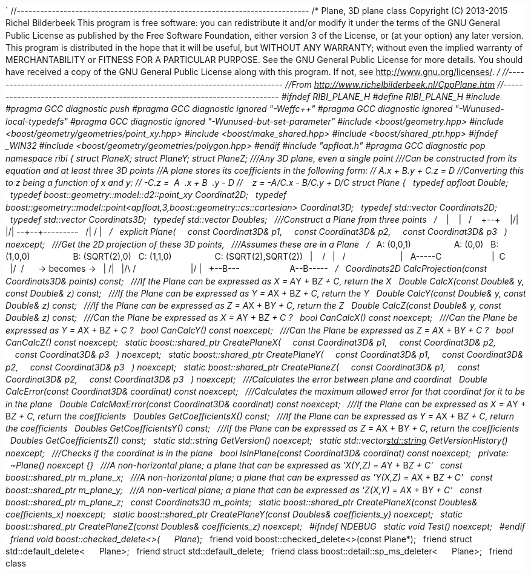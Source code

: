 
` //--------------------------------------------------------------------------- /* Plane, 3D plane class Copyright (C) 2013-2015 Richel Bilderbeek  This program is free software: you can redistribute it and/or modify it under the terms of the GNU General Public License as published by the Free Software Foundation, either version 3 of the License, or (at your option) any later version.  This program is distributed in the hope that it will be useful, but WITHOUT ANY WARRANTY; without even the implied warranty of MERCHANTABILITY or FITNESS FOR A PARTICULAR PURPOSE. See the GNU General Public License for more details. You should have received a copy of the GNU General Public License along with this program. If not, see <http://www.gnu.org/licenses/>. */ //--------------------------------------------------------------------------- //From http://www.richelbilderbeek.nl/CppPlane.htm //--------------------------------------------------------------------------- #ifndef RIBI_PLANE_H #define RIBI_PLANE_H  #include <vector> #pragma GCC diagnostic push #pragma GCC diagnostic ignored "-Weffc++" #pragma GCC diagnostic ignored "-Wunused-local-typedefs" #pragma GCC diagnostic ignored "-Wunused-but-set-parameter" #include <boost/geometry.hpp> #include <boost/geometry/geometries/point_xy.hpp> #include <boost/make_shared.hpp> #include <boost/shared_ptr.hpp> #ifndef _WIN32 #include <boost/geometry/geometries/polygon.hpp> #endif  #include "apfloat.h" #pragma GCC diagnostic pop  namespace ribi {  struct PlaneX; struct PlaneY; struct PlaneZ;  ///Any 3D plane, even a single point ///Can be constructed from its equation and at least three 3D points //A plane stores its coefficients in the following form: // A.x + B.y + C.z = D //Converting this to z being a function of x and y: // -C.z =  A  .x + B  .y - D //    z = -A/C.x - B/C.y + D/C struct Plane {   typedef apfloat Double;   typedef boost::geometry::model::d2::point_xy<apfloat> Coordinat2D;   typedef boost::geometry::model::point<apfloat,3,boost::geometry::cs::cartesian> Coordinat3D;   typedef std::vector<Coordinat2D> Coordinats2D;   typedef std::vector<Coordinat3D> Coordinats3D;   typedef std::vector<Double> Doubles;    ///Construct a Plane from three points   /*     |    |   /    +--+    |\/|    |/\|  --+--+---------   /|  / |    */   explicit Plane(     const Coordinat3D& p1,     const Coordinat3D& p2,     const Coordinat3D& p3   ) noexcept;    ///Get the 2D projection of these 3D points,   ///Assumes these are in a Plane   /*    A: (0,0,1)                  A: (0,0)   B: (1,0,0)                  B: (SQRT(2),0)   C: (1,1,0)                  C: (SQRT(2),SQRT(2))    |    /   |   /                       |   A-----C                     |  C   |\/  /      -> becomes ->   | /|   |/\ /                       |/ |   +--B---                     A--B-----    */   Coordinats2D CalcProjection(const Coordinats3D& points) const;    ///If the Plane can be expressed as X = A*Y + B*Z + C, return the X   Double CalcX(const Double& y, const Double& z) const;    ///If the Plane can be expressed as Y = A*X + B*Z + C, return the Y   Double CalcY(const Double& y, const Double& z) const;    ///If the Plane can be expressed as Z = A*X + B*Y + C, return the Z   Double CalcZ(const Double& y, const Double& z) const;    ///Can the Plane be expressed as X = A*Y + B*Z + C ?   bool CanCalcX() const noexcept;    ///Can the Plane be expressed as Y = A*X + B*Z + C ?   bool CanCalcY() const noexcept;    ///Can the Plane be expressed as Z = A*X + B*Y + C ?   bool CanCalcZ() const noexcept;    static boost::shared_ptr<PlaneX> CreatePlaneX(     const Coordinat3D& p1,     const Coordinat3D& p2,     const Coordinat3D& p3   ) noexcept;    static boost::shared_ptr<PlaneY> CreatePlaneY(     const Coordinat3D& p1,     const Coordinat3D& p2,     const Coordinat3D& p3   ) noexcept;    static boost::shared_ptr<PlaneZ> CreatePlaneZ(     const Coordinat3D& p1,     const Coordinat3D& p2,     const Coordinat3D& p3   ) noexcept;    ///Calculates the error between plane and coordinat   Double CalcError(const Coordinat3D& coordinat) const noexcept;    ///Calculates the maximum allowed error for that coordinat for it to be in the plane   Double CalcMaxError(const Coordinat3D& coordinat) const noexcept;    ///If the Plane can be expressed as X = A*Y + B*Z + C, return the coefficients   Doubles GetCoefficientsX() const;    ///If the Plane can be expressed as Y = A*X + B*Z + C, return the coefficients   Doubles GetCoefficientsY() const;    ///If the Plane can be expressed as Z = A*X + B*Y + C, return the coefficients   Doubles GetCoefficientsZ() const;    static std::string GetVersion() noexcept;   static std::vector<std::string> GetVersionHistory() noexcept;    ///Checks if the coordinat is in the plane   bool IsInPlane(const Coordinat3D& coordinat) const noexcept;     private:   ~Plane() noexcept {}    ///A non-horizontal plane; a plane that can be expressed as 'X(Y,Z) = A*Y + B*Z + C'   const boost::shared_ptr<const PlaneX> m_plane_x;    ///A non-horizontal plane; a plane that can be expressed as 'Y(X,Z) = A*X + B*Z + C'   const boost::shared_ptr<const PlaneY> m_plane_y;    ///A non-vertical plane; a plane that can be expressed as 'Z(X,Y) = A*X + B*Y + C'   const boost::shared_ptr<const PlaneZ> m_plane_z;    const Coordinats3D m_points;    static boost::shared_ptr<PlaneX> CreatePlaneX(const Doubles& coefficients_x) noexcept;   static boost::shared_ptr<PlaneY> CreatePlaneY(const Doubles& coefficients_y) noexcept;   static boost::shared_ptr<PlaneZ> CreatePlaneZ(const Doubles& coefficients_z) noexcept;    #ifndef NDEBUG   static void Test() noexcept;   #endif    friend void boost::checked_delete<>(      Plane*);   friend void boost::checked_delete<>(const Plane*);   friend struct std::default_delete<      Plane>;   friend struct std::default_delete<const Plane>;   friend class boost::detail::sp_ms_deleter<      Plane>;   friend class